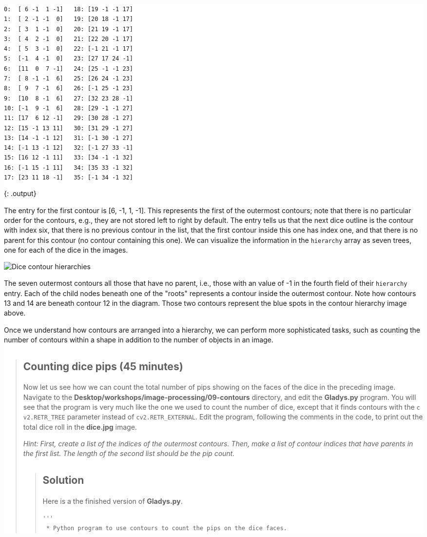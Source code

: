 ~~~
0:	[ 6 -1  1 -1]	18:	[19 -1 -1 17]
1:	[ 2 -1 -1  0]	19:	[20 18 -1 17]
2:	[ 3  1 -1  0]	20:	[21 19 -1 17]
3:	[ 4  2 -1  0]	21:	[22 20 -1 17]
4:	[ 5  3 -1  0]	22:	[-1 21 -1 17]
5:	[-1  4 -1  0]	23:	[27 17 24 -1]
6:	[11  0  7 -1]	24:	[25 -1 -1 23]
7:	[ 8 -1 -1  6]	25:	[26 24 -1 23]
8:	[ 9  7 -1  6]	26:	[-1 25 -1 23]
9:	[10  8 -1  6]	27:	[32 23 28 -1]
10:	[-1  9 -1  6]	28:	[29 -1 -1 27]
11:	[17  6 12 -1]	29:	[30 28 -1 27]
12:	[15 -1 13 11]	30:	[31 29 -1 27]
13:	[14 -1 -1 12]	31:	[-1 30 -1 27]
14:	[-1 13 -1 12]	32:	[-1 27 33 -1]
15:	[16 12 -1 11]	33:	[34 -1 -1 32]
16:	[-1 15 -1 11]	34:	[35 33 -1 32]
17:	[23 11 18 -1]	35:	[-1 34 -1 32]
~~~
{: .output}

The entry for the first contour is [6, -1, 1, -1]. This represents the first of
the outermost contours; note that there is no particular order for the 
contours, e.g., they are not stored left to right by default. The entry tells 
us that the next dice outline is the contour with index six, that there is no
previous contour in the list, that the first contour inside this one has index
one, and that there is no parent for this contour (no contour containing this
one). We can visualize the information in the `hierarchy` array as seven trees,
one for each of the dice in the images.

![Dice contour hierarchies](../fig/08-dice-hierarchy.png)

The seven outermost contours all those that have no parent, i.e., those with
an value of -1 in the fourth field of their `hierarchy` entry. Each of the 
child nodes beneath one of the "roots" represents a contour inside the 
outermost contour. Note how contours 13 and 14 are beneath contour 12 in the
diagram. Those two contours represent the blue spots in the contour hierarchy
image above.

Once we understand how contours are arranged into a hierarchy, we can perform
more sophisticated tasks, such as counting the number of contours within a 
shape in addition to the number of objects in an image.

> ## Counting dice pips (45 minutes)
> 
> Now let us see how we can count the total number of pips showing on the faces
> of the dice in the preceding image. Navigate to the 
> **Desktop/workshops/image-processing/09-contours** directory, and edit the 
> **Gladys.py** program. You will see that the program is very much like the 
> one we used to count the number of dice, except that it finds contours with
> the `cv2.RETR_TREE` parameter instead of `cv2.RETR_EXTERNAL`. Edit the 
> program, following the comments in the code, to print out the total dice
> roll in the **dice.jpg** image. 
> 
> *Hint: First, create a list of the indices of the outermost contours. Then,
> make a list of contour indices that have parents in the first list. The 
> length of the second list should be the pip count.*
> 
> > ## Solution
> > 
> > Here is a the finished version of **Gladys.py**.
> > 
> > ~~~
> > '''
> >  * Python program to use contours to count the pips on the dice faces.